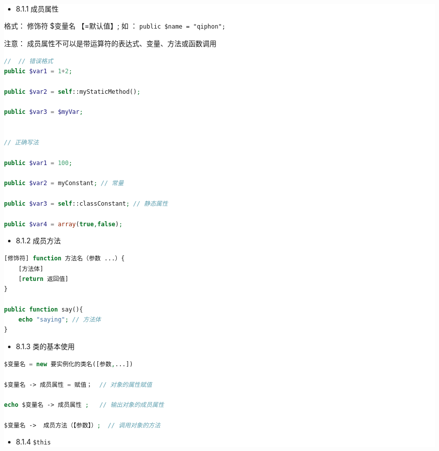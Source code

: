 - 8.1.1 成员属性

格式： 修饰符 $变量名 【=默认值】; 如 ： ``` public $name = "qiphon"; ``` 

注意： 成员属性不可以是带运算符的表达式、变量、方法或函数调用

```php
//  // 错误格式
public $var1 = 1+2; 

public $var2 = self::myStaticMethod();

public $var3 = $myVar;


// 正确写法

public $var1 = 100;

public $var2 = myConstant; // 常量

public $var3 = self::classConstant; // 静态属性

public $var4 = array(true,false);  

```

- 8.1.2 成员方法 

```php
[修饰符] function 方法名（参数 ...）{
    [方法体]
    [return 返回值]
}

public function say(){
    echo "saying"; // 方法体
}

```

- 8.1.3 类的基本使用

```php
$变量名 = new 要实例化的类名([参数,...])

$变量名 -> 成员属性 = 赋值；  // 对象的属性赋值

echo $变量名 -> 成员属性 ;   // 输出对象的成员属性

$变量名 ->  成员方法（【参数】）;  // 调用对象的方法

```

- 8.1.4 ```$this```
